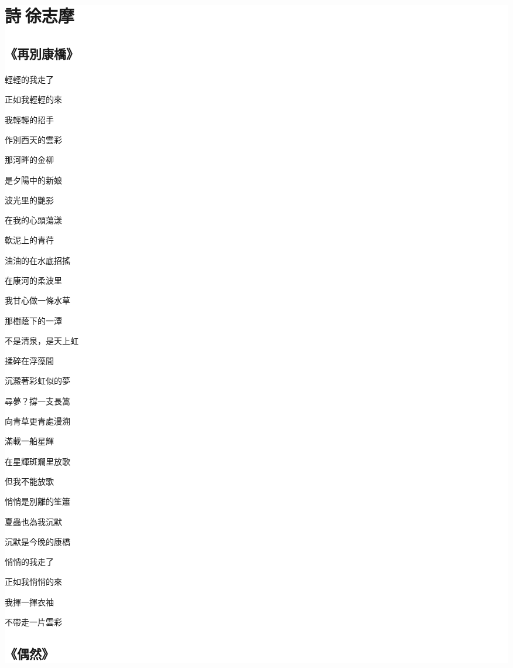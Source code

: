# 詩 徐志摩

## 《再別康橋》

輕輕的我走了

正如我輕輕的來

我輕輕的招手

作別西天的雲彩

那河畔的金柳

是夕陽中的新娘

波光里的艷影

在我的心頭蕩漾

軟泥上的青荇

油油的在水底招搖

在康河的柔波里

我甘心做一條水草

那樹蔭下的一潭

不是清泉，是天上虹

揉碎在浮藻間

沉澱著彩虹似的夢

尋夢？撐一支長篙

向青草更青處漫溯

滿載一船星輝

在星輝斑斕里放歌

但我不能放歌

悄悄是別離的笙簫

夏蟲也為我沉默

沉默是今晚的康橋

悄悄的我走了

正如我悄悄的來

我揮一揮衣袖

不帶走一片雲彩

## 《偶然》
